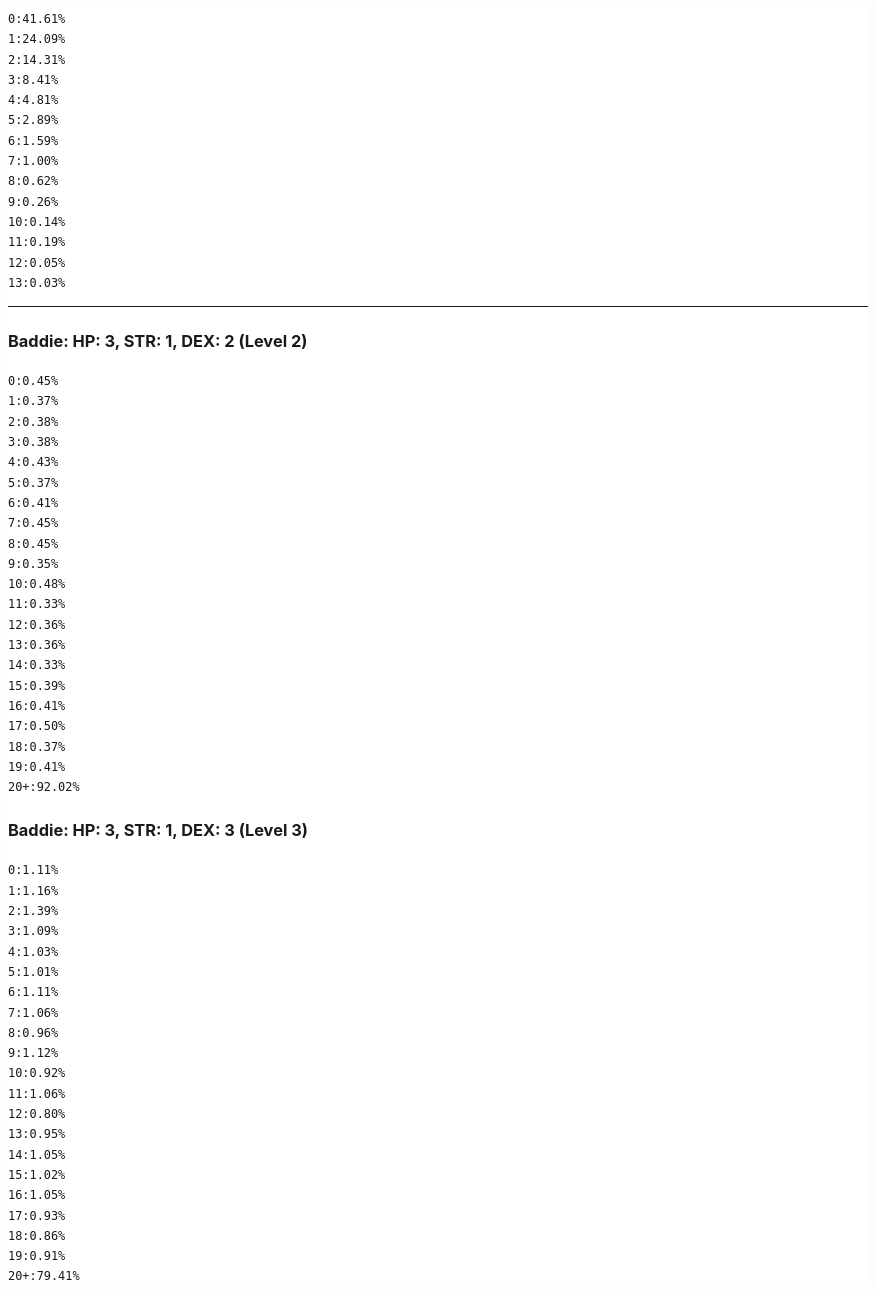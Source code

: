     0:41.61%
    1:24.09%
    2:14.31%
    3:8.41%
    4:4.81%
    5:2.89%
    6:1.59%
    7:1.00%
    8:0.62%
    9:0.26%
    10:0.14%
    11:0.19%
    12:0.05%
    13:0.03%

---

### Baddie: HP: 3, STR: 1, DEX: 2 (Level 2)

    0:0.45%
    1:0.37%
    2:0.38%
    3:0.38%
    4:0.43%
    5:0.37%
    6:0.41%
    7:0.45%
    8:0.45%
    9:0.35%
    10:0.48%
    11:0.33%
    12:0.36%
    13:0.36%
    14:0.33%
    15:0.39%
    16:0.41%
    17:0.50%
    18:0.37%
    19:0.41%
    20+:92.02%
### Baddie: HP: 3, STR: 1, DEX: 3 (Level 3)

    0:1.11%
    1:1.16%
    2:1.39%
    3:1.09%
    4:1.03%
    5:1.01%
    6:1.11%
    7:1.06%
    8:0.96%
    9:1.12%
    10:0.92%
    11:1.06%
    12:0.80%
    13:0.95%
    14:1.05%
    15:1.02%
    16:1.05%
    17:0.93%
    18:0.86%
    19:0.91%
    20+:79.41%